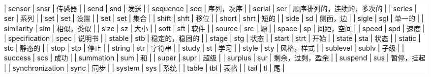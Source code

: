 | sensor | snsr | 传感器 |
| send | snd | 发送 |
| sequence | seq | 序列，次序 |
| serial | ser | 顺序排列的，连续的，多次的 |
| series | ser | 系列 |
| set | set | 设置 |
| set | set | 集合 |
| shift | shft | 移位 |
| short | shrt | 短的 |
| side | sd | 侧面，边 |
| sigle | sgl | 单一的 |
| similarity | sim | 相似，类似 |
| size | sz | 大小 |
| soft | sft | 软件 |
| source | src | 源 |
| space | sp | 间距，空间 |
| speed | spd | 速度 |
| specification | spec | 说明书 |
| stable | stb | 稳定的，稳固的 |
| stage | stg | 状态 |
| start | strt | 开始 |
| state | sta | 状态 |
| static | stc | 静态的 |
| stop | stp | 停止 |
| string | str | 字符串 |
| study | st | 学习 |
| style | sty | 风格，样式 |
| sublevel | sublv | 子级 |
| success | scs | 成功 |
| summation | sum | 和 |
| super | supr | 超级 |
| surplus | sur | 剩余，过剩，盈余 |
| suspend | sus | 暂停，挂起 |
| synchronization | sync | 同步 |
| system | sys | 系统 |
| table | tbl | 表格 |
| tail | tl | 尾 |